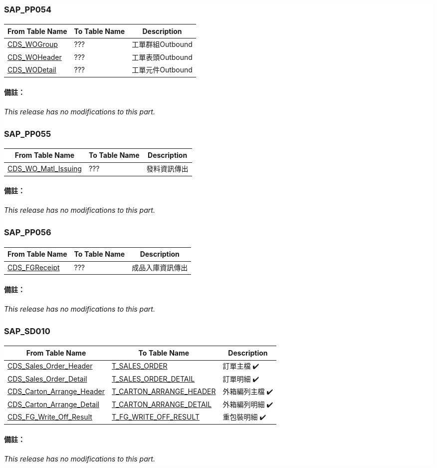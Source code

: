 <span id="SAP_PP054"> </span>
### SAP_PP054 

| From Table Name | To Table Name | Description     |
| --------------- | ------------- | --------------- |
| [CDS_WOGroup](/@hackmd-andri/CDS-DBStruc-SAP_IMDB.md#CDS_WOGroup)      | ???           | 工單群組Outbound |
| [CDS_WOHeader](/@hackmd-andri/CDS-DBStruc-SAP_IMDB.md#CDS_WOHeader)    | ???           | 工單表頭Outbound |
| [CDS_WODetail](/@hackmd-andri/CDS-DBStruc-SAP_IMDB.md#CDS_WODetail)    | ???           | 工單元件Outbound |

#### 備註：
*This release has no modifications to this part.*

<span id="SAP_PP055"> </span>
### SAP_PP055

| From Table Name     | To Table Name | Description |
| ------------------- | ------------- | ----------- |
| [CDS_WO_Matl_Issuing](/@hackmd-andri/CDS-DBStruc-SAP_IMDB.md#CDS_WO_Matl_Issuing) | ???           | 發料資訊傳出  |

#### 備註：
*This release has no modifications to this part.*

<span id="SAP_PP056"> </span>
### SAP_PP056

| From Table Name | To Table Name | Description   |
| --------------- | ------------- | ------------- |
| [CDS_FGReceipt](/@hackmd-andri/CDS-DBStruc-SAP_IMDB.md#CDS_FGReceipt)   | ???           | 成品入庫資訊傳出 |

#### 備註：
*This release has no modifications to this part.*

<span id="SAP_SD010"> </span>
### SAP_SD010

| From Table Name           | To Table Name           | Description |
| ------------------------- | ----------------------- | ----------- |
| [CDS_Sales_Order_Header](/@hackmd-andri/CDS-DBStruc-SAP_IMDB.md#CDS_Sales_Order_Header)       | [T_SALES_ORDER](/@hackmd-andri/CDS-DBStruc-VCS_DB.md#T_SALES_ORDER)                     | 訂單主檔      :heavy_check_mark:|
| [CDS_Sales_Order_Detail](/@hackmd-andri/CDS-DBStruc-SAP_IMDB.md#CDS_Sales_Order_Detail)       | [T_SALES_ORDER_DETAIL](/@hackmd-andri/CDS-DBStruc-VCS_DB.md#T_SALES_ORDER_DETAIL)       | 訂單明細      :heavy_check_mark:|
| [CDS_Carton_Arrange_Header](/@hackmd-andri/CDS-DBStruc-SAP_IMDB.md#CDS_Carton_Arrange_Header) | [T_CARTON_ARRANGE_HEADER](/@hackmd-andri/CDS-DBStruc-VCS_DB.md#T_CARTON_ARRANGE_HEADER) | 外箱編列主檔  :heavy_check_mark:|
| [CDS_Carton_Arrange_Detail](/@hackmd-andri/CDS-DBStruc-SAP_IMDB.md#CDS_Carton_Arrange_Detail) | [T_CARTON_ARRANGE_DETAIL](/@hackmd-andri/CDS-DBStruc-VCS_DB.md#T_CARTON_ARRANGE_DETAIL) | 外箱編列明細  :heavy_check_mark:|
| [CDS_FG_Write_Off_Result](/@hackmd-andri/CDS-DBStruc-SAP_IMDB.md#CDS_FG_Write_Off_Result)     | [T_FG_WRITE_OFF_RESULT](/@hackmd-andri/CDS-DBStruc-VCS_DB.md#T_FG_WRITE_OFF_RESULT)     | 重包裝明細    :heavy_check_mark:|

#### 備註：
*This release has no modifications to this part.*
